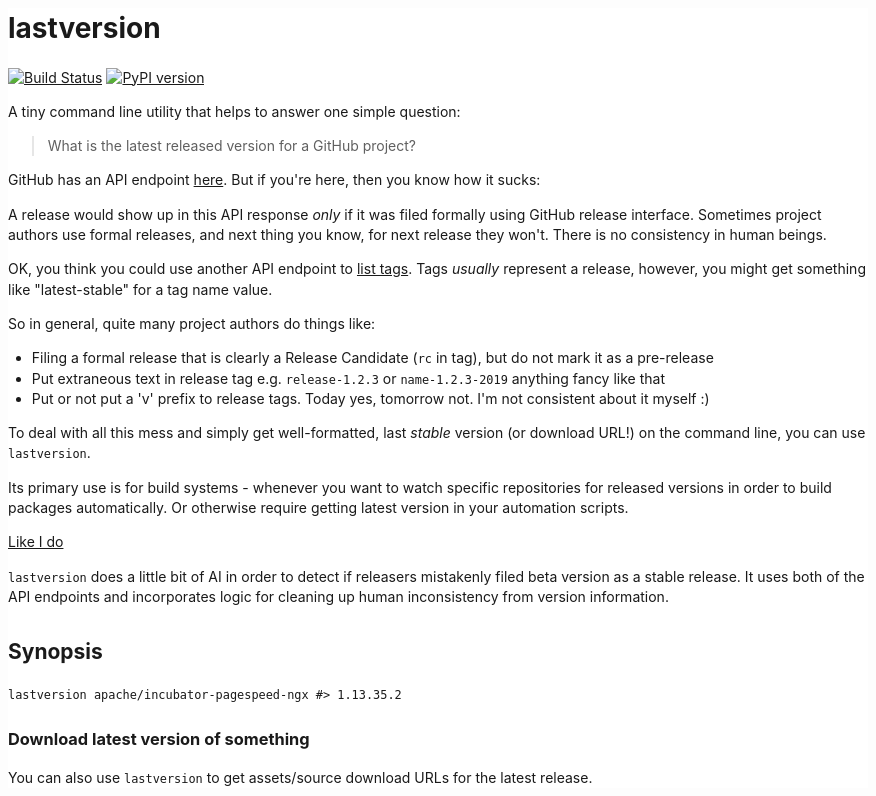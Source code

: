 # lastversion

[![Build Status](https://travis-ci.org/dvershinin/lastversion.svg?branch=master)](https://travis-ci.org/dvershinin/lastversion)
[![PyPI version](https://badge.fury.io/py/lastversion.svg)](https://badge.fury.io/py/lastversion)

A tiny command line utility that helps to answer one simple question:

> What is the latest released version for a GitHub project?

GitHub has an API endpoint [here](https://developer.github.com/v3/repos/releases/#get-the-latest-release). But if you're here, then you know how it sucks:

A release would show up in this API response *only* if it was filed formally using GitHub release interface.
Sometimes project authors use formal releases, and next thing you know, for next release they won't.
There is no consistency in human beings.

OK, you think you could use another API endpoint to [list tags](https://developer.github.com/v3/repos/#list-tags).
Tags *usually* represent a release, however, you might get something like "latest-stable" for a tag name value.

So in general, quite many project authors do things like:

* Filing a formal release that is clearly a Release Candidate (`rc` in tag), but do not mark it as a pre-release
* Put extraneous text in release tag e.g. `release-1.2.3` or `name-1.2.3-2019` anything fancy like that
* Put or not put a 'v' prefix to release tags. Today yes, tomorrow not. I'm not consistent about it myself :)

To deal with all this mess and simply get well-formatted, last *stable* version (or download URL!) on the command line, you can use `lastversion`.

Its primary use is for build systems - whenever you want to watch specific repositories for released versions in order to build packages automatically.
Or otherwise require getting latest version in your automation scripts.

[Like I do](https://www.getpagespeed.com/redhat)

`lastversion` does a little bit of AI in order to detect if releasers mistakenly filed beta version as a stable release.
It uses both of the API endpoints and incorporates logic for cleaning up human inconsistency from version information.

## Synopsis

    lastversion apache/incubator-pagespeed-ngx #> 1.13.35.2

### Download latest version of something     

You can also use `lastversion` to get assets/source download URLs for the latest release.
